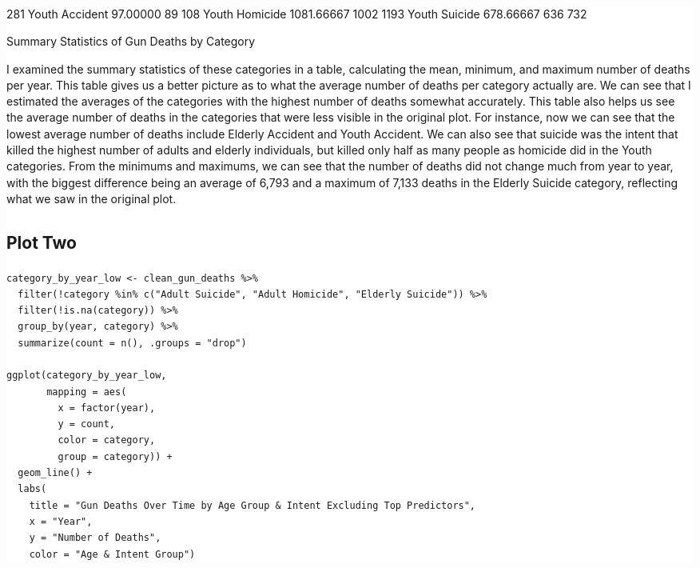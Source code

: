 <td style="text-align: right;">281</td>
</tr>
<tr class="even">
<td style="text-align: left;">Youth Accident</td>
<td style="text-align: right;">97.00000</td>
<td style="text-align: right;">89</td>
<td style="text-align: right;">108</td>
</tr>
<tr class="odd">
<td style="text-align: left;">Youth Homicide</td>
<td style="text-align: right;">1081.66667</td>
<td style="text-align: right;">1002</td>
<td style="text-align: right;">1193</td>
</tr>
<tr class="even">
<td style="text-align: left;">Youth Suicide</td>
<td style="text-align: right;">678.66667</td>
<td style="text-align: right;">636</td>
<td style="text-align: right;">732</td>
</tr>
</tbody>
</table>

Summary Statistics of Gun Deaths by Category

I examined the summary statistics of these categories in a table,
calculating the mean, minimum, and maximum number of deaths per year.
This table gives us a better picture as to what the average number of
deaths per category actually are. We can see that I estimated the
averages of the categories with the highest number of deaths somewhat
accurately. This table also helps us see the average number of deaths in
the categories that were less visible in the original plot. For
instance, now we can see that the lowest average number of deaths
include Elderly Accident and Youth Accident. We can also see that
suicide was the intent that killed the highest number of adults and
elderly individuals, but killed only half as many people as homicide did
in the Youth categories. From the minimums and maximums, we can see that
the number of deaths did not change much from year to year, with the
biggest difference being an average of 6,793 and a maximum of 7,133
deaths in the Elderly Suicide category, reflecting what we saw in the
original plot.

## Plot Two

    category_by_year_low <- clean_gun_deaths %>% 
      filter(!category %in% c("Adult Suicide", "Adult Homicide", "Elderly Suicide")) %>% 
      filter(!is.na(category)) %>% 
      group_by(year, category) %>% 
      summarize(count = n(), .groups = "drop")

    ggplot(category_by_year_low,
           mapping = aes(
             x = factor(year),
             y = count,
             color = category,
             group = category)) +
      geom_line() +
      labs(
        title = "Gun Deaths Over Time by Age Group & Intent Excluding Top Predictors",
        x = "Year",
        y = "Number of Deaths",
        color = "Age & Intent Group")
